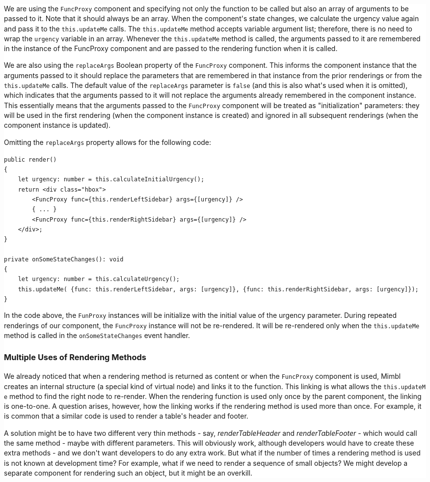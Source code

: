 We are using the `FuncProxy` component and specifying not only the function to be called but also an array of arguments to be passed to it. Note that it should always be an array. When the component's state changes, we calculate the urgency value again and pass it to the `this.updateMe` calls. The `this.updateMe` method accepts variable argument list; therefore, there is no need to wrap the `urgency` variable in an array. Whenever the `this.updateMe` method is called, the arguments passed to it are remembered in the instance of the FuncProxy component and are passed to the rendering function when it is called.

We are also using the `replaceArgs` Boolean property of the `FuncProxy` component. This informs the component instance that the arguments passed to it should replace the parameters that are remembered in that instance from the prior renderings or from the `this.updateMe` calls. The default value of the `replaceArgs` parameter is `false` (and this is also what's used when it is omitted), which indicates that the arguments passed to it will not replace the arguments already remembered in the component instance. This essentially means that the arguments passed to the `FuncProxy` component will be treated as "initialization" parameters: they will be used in the first rendering (when the component instance is created) and ignored in all subsequent renderings (when the component instance is updated).

Omitting the `replaceArgs` property allows for the following code:

```tsx
public render()
{
    let urgency: number = this.calculateInitialUrgency();
    return <div class="hbox">
        <FuncProxy func={this.renderLeftSidebar} args={[urgency]} />
        { ... }
        <FuncProxy func={this.renderRightSidebar} args={[urgency]} />
    </div>;
}

private onSomeStateChanges(): void
{
    let urgency: number = this.calculateUrgency();
    this.updateMe( {func: this.renderLeftSidebar, args: [urgency]}, {func: this.renderRightSidebar, args: [urgency]});
}
```

In the code above, the `FunProxy` instances will be initialize with the initial value of the urgency parameter. During repeated renderings of our component, the `FuncProxy` instance will not be re-rendered. It will be re-rendered only when the `this.updateMe` method is called in the `onSomeStateChanges` event handler.

### Multiple Uses of Rendering Methods
We already noticed that when a rendering method is returned as content or when the `FuncProxy` component is used, Mimbl creates an internal structure (a special kind of virtual node) and links it to the function. This linking is what allows the `this.updateMe` method to find the right node to re-render. When the rendering function is used only once by the parent component, the linking is one-to-one. A question arises, however, how the linking works if the rendering method is used more than once. For example, it is common that a similar code is used to render a table's header and footer.

A solution might be to have two different very thin methods - say, *renderTableHeader* and *renderTableFooter* - which would call the same method - maybe with different parameters. This will obviously work, although developers would have to create these extra methods - and we don't want developers to do any extra work. But what if the number of times a rendering method is used is not known at development time? For example, what if we need to render a sequence of small objects? We might develop a separate component for rendering such an object, but it might be an overkill.
